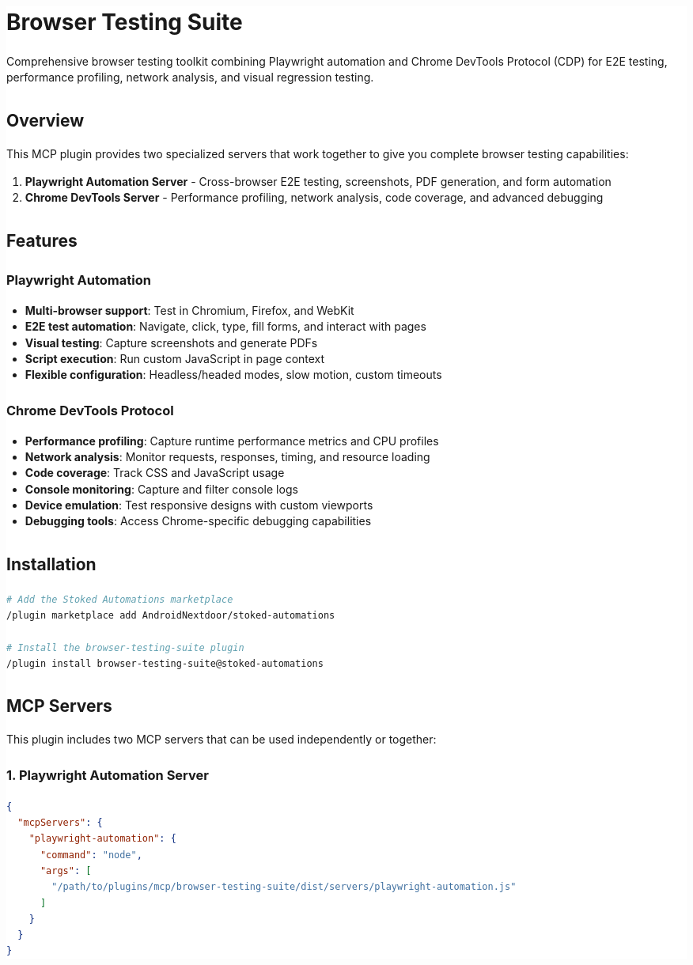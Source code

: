 # Browser Testing Suite

Comprehensive browser testing toolkit combining Playwright automation and Chrome DevTools Protocol (CDP) for E2E testing, performance profiling, network analysis, and visual regression testing.

## Overview

This MCP plugin provides two specialized servers that work together to give you complete browser testing capabilities:

1. **Playwright Automation Server** - Cross-browser E2E testing, screenshots, PDF generation, and form automation
2. **Chrome DevTools Server** - Performance profiling, network analysis, code coverage, and advanced debugging

## Features

### Playwright Automation
- **Multi-browser support**: Test in Chromium, Firefox, and WebKit
- **E2E test automation**: Navigate, click, type, fill forms, and interact with pages
- **Visual testing**: Capture screenshots and generate PDFs
- **Script execution**: Run custom JavaScript in page context
- **Flexible configuration**: Headless/headed modes, slow motion, custom timeouts

### Chrome DevTools Protocol
- **Performance profiling**: Capture runtime performance metrics and CPU profiles
- **Network analysis**: Monitor requests, responses, timing, and resource loading
- **Code coverage**: Track CSS and JavaScript usage
- **Console monitoring**: Capture and filter console logs
- **Device emulation**: Test responsive designs with custom viewports
- **Debugging tools**: Access Chrome-specific debugging capabilities

## Installation

```bash
# Add the Stoked Automations marketplace
/plugin marketplace add AndroidNextdoor/stoked-automations

# Install the browser-testing-suite plugin
/plugin install browser-testing-suite@stoked-automations
```

## MCP Servers

This plugin includes two MCP servers that can be used independently or together:

### 1. Playwright Automation Server

```json
{
  "mcpServers": {
    "playwright-automation": {
      "command": "node",
      "args": [
        "/path/to/plugins/mcp/browser-testing-suite/dist/servers/playwright-automation.js"
      ]
    }
  }
}
```
